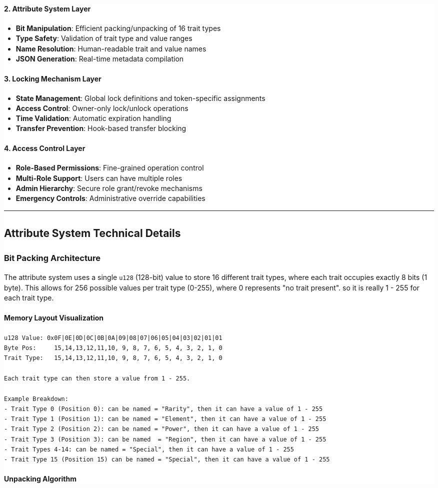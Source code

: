 #### 2. Attribute System Layer

- **Bit Manipulation**: Efficient packing/unpacking of 16 trait types
- **Type Safety**: Validation of trait type and value ranges
- **Name Resolution**: Human-readable trait and value names
- **JSON Generation**: Real-time metadata compilation

#### 3. Locking Mechanism Layer

- **State Management**: Global lock definitions and token-specific assignments
- **Access Control**: Owner-only lock/unlock operations
- **Time Validation**: Automatic expiration handling
- **Transfer Prevention**: Hook-based transfer blocking

#### 4. Access Control Layer

- **Role-Based Permissions**: Fine-grained operation control
- **Multi-Role Support**: Users can have multiple roles
- **Admin Hierarchy**: Secure role grant/revoke mechanisms
- **Emergency Controls**: Administrative override capabilities

---

## Attribute System Technical Details

### Bit Packing Architecture

The attribute system uses a single `u128` (128-bit) value to store 16 different trait types, where each trait occupies
exactly 8 bits (1 byte). This allows for 256 possible values per trait type (0-255), where 0 represents "no trait
present". so it is really 1 - 255 for each trait type.

#### Memory Layout Visualization

```
u128 Value: 0x0F|0E|0D|0C|0B|0A|09|08|07|06|05|04|03|02|01|01
Byte Pos:     15,14,13,12,11,10, 9, 8, 7, 6, 5, 4, 3, 2, 1, 0
Trait Type:   15,14,13,12,11,10, 9, 8, 7, 6, 5, 4, 3, 2, 1, 0

Each trait type can then store a value from 1 - 255.

Example Breakdown:
- Trait Type 0 (Position 0): can be named = "Rarity", then it can have a value of 1 - 255
- Trait Type 1 (Position 1): can be named = "Element", then it can have a value of 1 - 255
- Trait Type 2 (Position 2): can be named = "Power", then it can have a value of 1 - 255
- Trait Type 3 (Position 3): can be named  = "Region", then it can have a value of 1 - 255
- Trait Types 4-14: can be named = "Special", then it can have a value of 1 - 255
- Trait Type 15 (Position 15) can be named = "Special", then it can have a value of 1 - 255
```

#### Unpacking Algorithm
